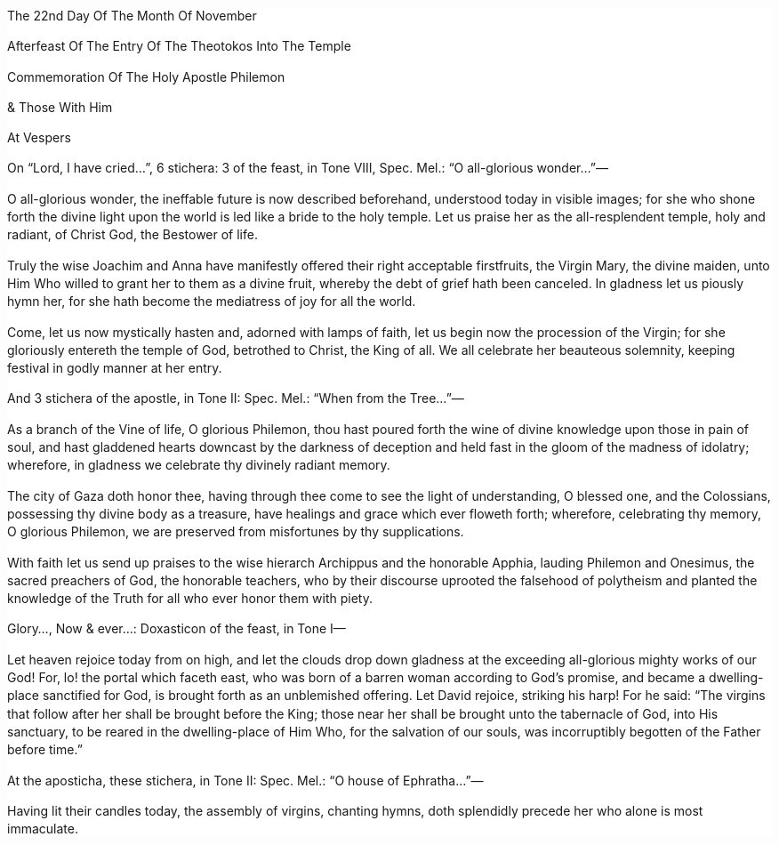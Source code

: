 The 22nd Day Of The Month Of November

Afterfeast Of The Entry Of The Theotokos Into The Temple

Commemoration Of The Holy Apostle Philemon

& Those With Him

At Vespers

On “Lord, I have cried…”, 6 stichera: 3 of the feast, in Tone VIII, Spec. Mel.: “O all-glorious wonder…”—

O all-glorious wonder, the ineffable future is now described beforehand, understood today in visible images; for she who shone forth the divine light upon the world is led like a bride to the holy temple. Let us praise her as the all-resplendent temple, holy and radiant, of Christ God, the Bestower of life.

Truly the wise Joachim and Anna have manifestly offered their right acceptable firstfruits, the Virgin Mary, the divine maiden, unto Him Who willed to grant her to them as a divine fruit, whereby the debt of grief hath been canceled. In gladness let us piously hymn her, for she hath become the mediatress of joy for all the world.

Come, let us now mystically hasten and, adorned with lamps of faith, let us begin now the procession of the Virgin; for she gloriously entereth the temple of God, betrothed to Christ, the King of all. We all celebrate her beauteous solemnity, keeping festival in godly manner at her entry.

And 3 stichera of the apostle, in Tone II: Spec. Mel.: “When from the Tree…”—

As a branch of the Vine of life, O glorious Philemon, thou hast poured forth the wine of divine knowledge upon those in pain of soul, and hast gladdened hearts downcast by the darkness of deception and held fast in the gloom of the madness of idolatry; wherefore, in gladness we celebrate thy divinely radiant memory.

The city of Gaza doth honor thee, having through thee come to see the light of understanding, O blessed one, and the Colossians, possessing thy divine body as a treasure, have healings and grace which ever floweth forth; wherefore, celebrating thy memory, O glorious Philemon, we are preserved from misfortunes by thy supplications.

With faith let us send up praises to the wise hierarch Archippus and the honorable Apphia, lauding Philemon and Onesimus, the sacred preachers of God, the honorable teachers, who by their discourse uprooted the falsehood of polytheism and planted the knowledge of the Truth for all who ever honor them with piety.

Glory…, Now & ever…: Doxasticon of the feast, in Tone I—

Let heaven rejoice today from on high, and let the clouds drop down gladness at the exceeding all-glorious mighty works of our God! For, lo! the portal which faceth east, who was born of a barren woman according to God’s promise, and became a dwelling-place sanctified for God, is brought forth as an unblemished offering. Let David rejoice, striking his harp! For he said: “The virgins that follow after her shall be brought before the King; those near her shall be brought unto the tabernacle of God, into His sanctuary, to be reared in the dwelling-place of Him Who, for the salvation of our souls, was incorruptibly begotten of the Father before time.”

At the aposticha, these stichera, in Tone II: Spec. Mel.: “O house of Ephratha…”—

Having lit their candles today, the assembly of virgins, chanting hymns, doth splendidly precede her who alone is most immaculate.
